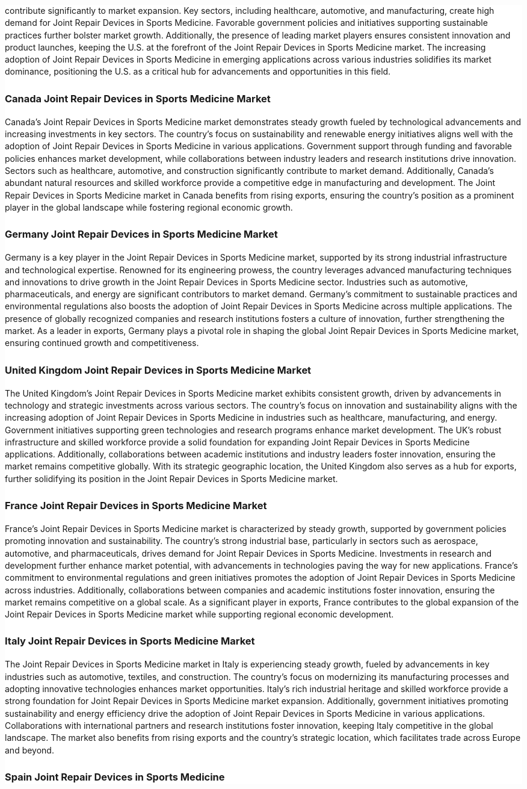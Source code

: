 contribute significantly to market expansion. Key sectors, including healthcare, automotive, and manufacturing, create high demand for Joint Repair Devices in Sports Medicine. Favorable government policies and initiatives supporting sustainable practices further bolster market growth. Additionally, the presence of leading market players ensures consistent innovation and product launches, keeping the U.S. at the forefront of the Joint Repair Devices in Sports Medicine market. The increasing adoption of Joint Repair Devices in Sports Medicine in emerging applications across various industries solidifies its market dominance, positioning the U.S. as a critical hub for advancements and opportunities in this field.</p><h3>Canada Joint Repair Devices in Sports Medicine Market</h3><p>Canada&rsquo;s Joint Repair Devices in Sports Medicine market demonstrates steady growth fueled by technological advancements and increasing investments in key sectors. The country&rsquo;s focus on sustainability and renewable energy initiatives aligns well with the adoption of Joint Repair Devices in Sports Medicine in various applications. Government support through funding and favorable policies enhances market development, while collaborations between industry leaders and research institutions drive innovation. Sectors such as healthcare, automotive, and construction significantly contribute to market demand. Additionally, Canada&rsquo;s abundant natural resources and skilled workforce provide a competitive edge in manufacturing and development. The Joint Repair Devices in Sports Medicine market in Canada benefits from rising exports, ensuring the country&rsquo;s position as a prominent player in the global landscape while fostering regional economic growth.</p><h3>Germany Joint Repair Devices in Sports Medicine Market</h3><p>Germany is a key player in the Joint Repair Devices in Sports Medicine market, supported by its strong industrial infrastructure and technological expertise. Renowned for its engineering prowess, the country leverages advanced manufacturing techniques and innovations to drive growth in the Joint Repair Devices in Sports Medicine sector. Industries such as automotive, pharmaceuticals, and energy are significant contributors to market demand. Germany&rsquo;s commitment to sustainable practices and environmental regulations also boosts the adoption of Joint Repair Devices in Sports Medicine across multiple applications. The presence of globally recognized companies and research institutions fosters a culture of innovation, further strengthening the market. As a leader in exports, Germany plays a pivotal role in shaping the global Joint Repair Devices in Sports Medicine market, ensuring continued growth and competitiveness.</p><h3>United Kingdom Joint Repair Devices in Sports Medicine Market</h3><p>The United Kingdom&rsquo;s Joint Repair Devices in Sports Medicine market exhibits consistent growth, driven by advancements in technology and strategic investments across various sectors. The country&rsquo;s focus on innovation and sustainability aligns with the increasing adoption of Joint Repair Devices in Sports Medicine in industries such as healthcare, manufacturing, and energy. Government initiatives supporting green technologies and research programs enhance market development. The UK&rsquo;s robust infrastructure and skilled workforce provide a solid foundation for expanding Joint Repair Devices in Sports Medicine applications. Additionally, collaborations between academic institutions and industry leaders foster innovation, ensuring the market remains competitive globally. With its strategic geographic location, the United Kingdom also serves as a hub for exports, further solidifying its position in the Joint Repair Devices in Sports Medicine market.</p><h3>France Joint Repair Devices in Sports Medicine Market</h3><p>France&rsquo;s Joint Repair Devices in Sports Medicine market is characterized by steady growth, supported by government policies promoting innovation and sustainability. The country&rsquo;s strong industrial base, particularly in sectors such as aerospace, automotive, and pharmaceuticals, drives demand for Joint Repair Devices in Sports Medicine. Investments in research and development further enhance market potential, with advancements in technologies paving the way for new applications. France&rsquo;s commitment to environmental regulations and green initiatives promotes the adoption of Joint Repair Devices in Sports Medicine across industries. Additionally, collaborations between companies and academic institutions foster innovation, ensuring the market remains competitive on a global scale. As a significant player in exports, France contributes to the global expansion of the Joint Repair Devices in Sports Medicine market while supporting regional economic development.</p><h3>Italy Joint Repair Devices in Sports Medicine Market</h3><p>The Joint Repair Devices in Sports Medicine market in Italy is experiencing steady growth, fueled by advancements in key industries such as automotive, textiles, and construction. The country&rsquo;s focus on modernizing its manufacturing processes and adopting innovative technologies enhances market opportunities. Italy&rsquo;s rich industrial heritage and skilled workforce provide a strong foundation for Joint Repair Devices in Sports Medicine market expansion. Additionally, government initiatives promoting sustainability and energy efficiency drive the adoption of Joint Repair Devices in Sports Medicine in various applications. Collaborations with international partners and research institutions foster innovation, keeping Italy competitive in the global landscape. The market also benefits from rising exports and the country&rsquo;s strategic location, which facilitates trade across Europe and beyond.</p><h3>Spain Joint Repair Devices in Sports Medicine